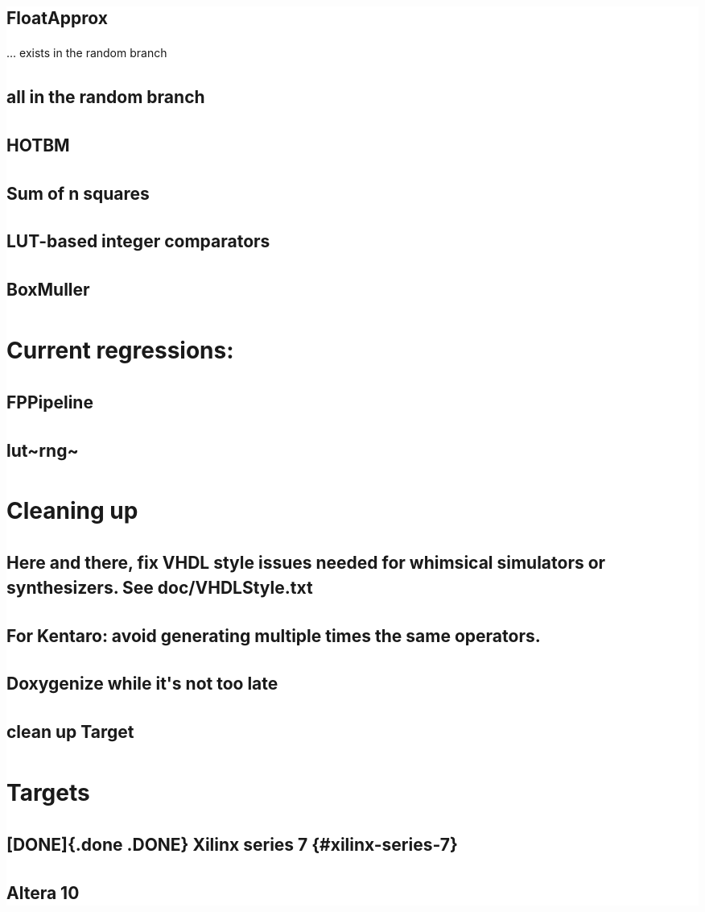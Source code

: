## FloatApprox

... exists in the random branch

## all in the random branch

## HOTBM

## Sum of n squares

## LUT-based integer comparators

## BoxMuller


# Current regressions:

## FPPipeline

## lut~rng~


# Cleaning up

## Here and there, fix VHDL style issues needed for whimsical simulators or synthesizers. See doc/VHDLStyle.txt

## For Kentaro: avoid generating multiple times the same operators.

## Doxygenize while it\'s not too late

## clean up Target

# Targets

## [DONE]{.done .DONE} Xilinx series 7 {#xilinx-series-7}

## Altera 10
